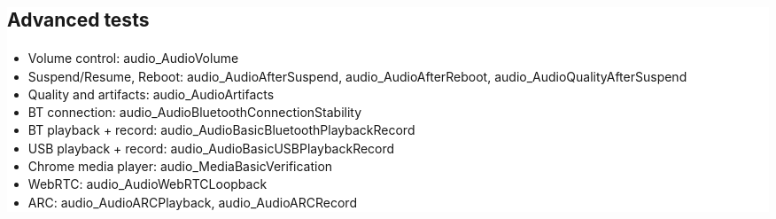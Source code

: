 ## Advanced tests

*   Volume control: audio_AudioVolume
*   Suspend/Resume, Reboot: audio_AudioAfterSuspend,
            audio_AudioAfterReboot, audio_AudioQualityAfterSuspend
*   Quality and artifacts: audio_AudioArtifacts
*   BT connection: audio_AudioBluetoothConnectionStability
*   BT playback + record: audio_AudioBasicBluetoothPlaybackRecord
*   USB playback + record: audio_AudioBasicUSBPlaybackRecord
*   Chrome media player: audio_MediaBasicVerification
*   WebRTC: audio_AudioWebRTCLoopback
*   ARC: audio_AudioARCPlayback, audio_AudioARCRecord